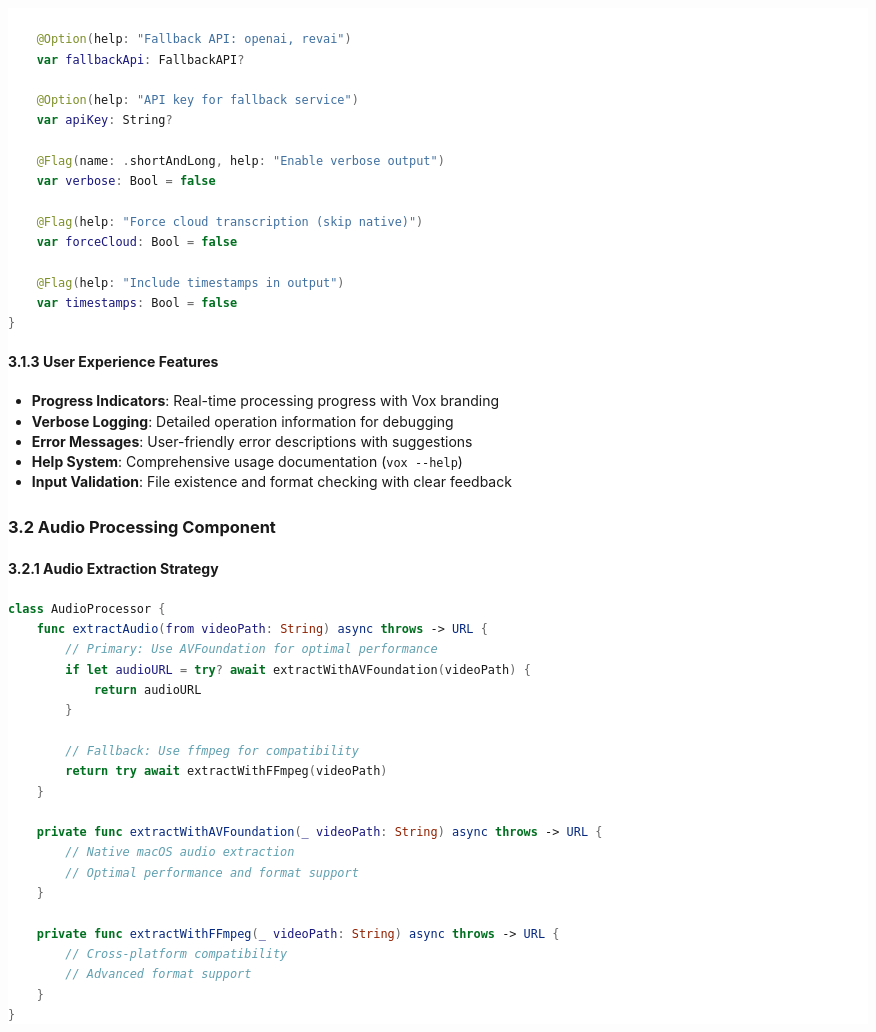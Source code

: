 ```swift
    
    @Option(help: "Fallback API: openai, revai")
    var fallbackApi: FallbackAPI?
    
    @Option(help: "API key for fallback service")
    var apiKey: String?
    
    @Flag(name: .shortAndLong, help: "Enable verbose output")
    var verbose: Bool = false
    
    @Flag(help: "Force cloud transcription (skip native)")
    var forceCloud: Bool = false
    
    @Flag(help: "Include timestamps in output")
    var timestamps: Bool = false
}
```

#### 3.1.3 User Experience Features
- **Progress Indicators**: Real-time processing progress with Vox branding
- **Verbose Logging**: Detailed operation information for debugging
- **Error Messages**: User-friendly error descriptions with suggestions
- **Help System**: Comprehensive usage documentation (`vox --help`)
- **Input Validation**: File existence and format checking with clear feedback

### 3.2 Audio Processing Component

#### 3.2.1 Audio Extraction Strategy
```swift
class AudioProcessor {
    func extractAudio(from videoPath: String) async throws -> URL {
        // Primary: Use AVFoundation for optimal performance
        if let audioURL = try? await extractWithAVFoundation(videoPath) {
            return audioURL
        }
        
        // Fallback: Use ffmpeg for compatibility
        return try await extractWithFFmpeg(videoPath)
    }
    
    private func extractWithAVFoundation(_ videoPath: String) async throws -> URL {
        // Native macOS audio extraction
        // Optimal performance and format support
    }
    
    private func extractWithFFmpeg(_ videoPath: String) async throws -> URL {
        // Cross-platform compatibility
        // Advanced format support
    }
}
```
